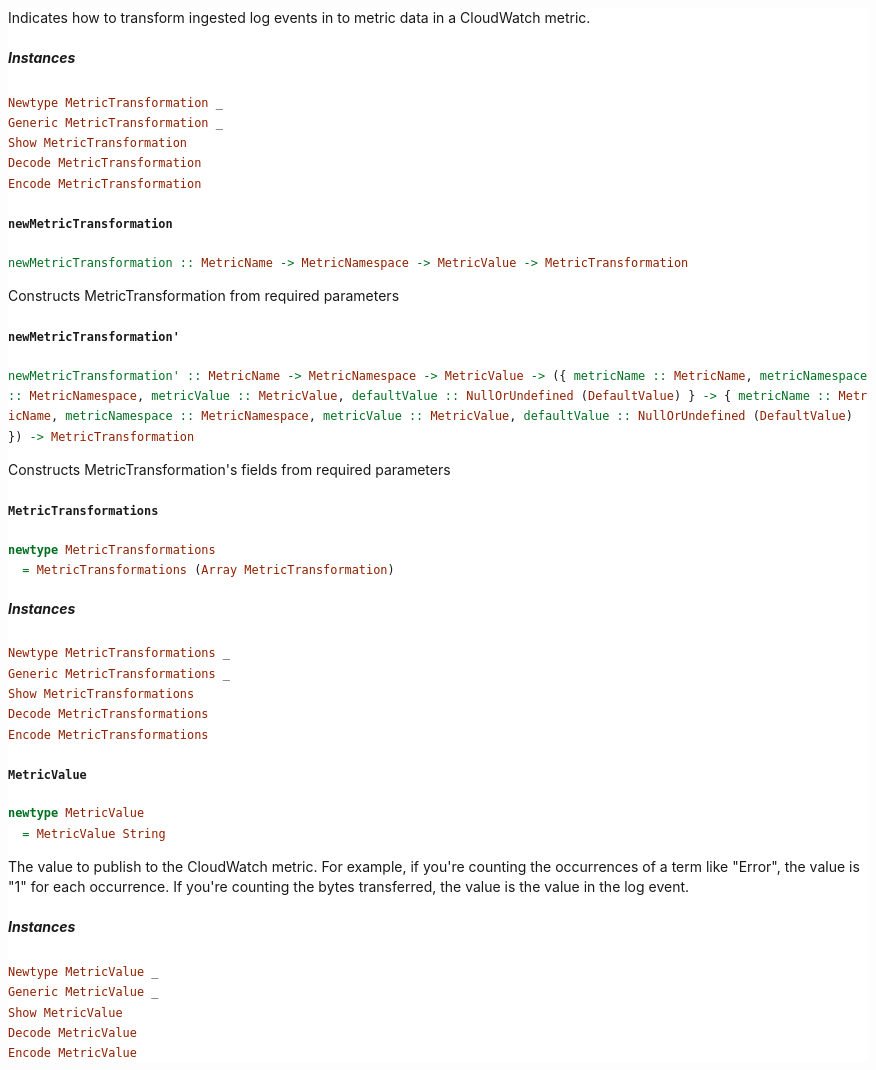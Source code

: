 <p>Indicates how to transform ingested log events in to metric data in a CloudWatch metric.</p>

##### Instances
``` purescript
Newtype MetricTransformation _
Generic MetricTransformation _
Show MetricTransformation
Decode MetricTransformation
Encode MetricTransformation
```

#### `newMetricTransformation`

``` purescript
newMetricTransformation :: MetricName -> MetricNamespace -> MetricValue -> MetricTransformation
```

Constructs MetricTransformation from required parameters

#### `newMetricTransformation'`

``` purescript
newMetricTransformation' :: MetricName -> MetricNamespace -> MetricValue -> ({ metricName :: MetricName, metricNamespace :: MetricNamespace, metricValue :: MetricValue, defaultValue :: NullOrUndefined (DefaultValue) } -> { metricName :: MetricName, metricNamespace :: MetricNamespace, metricValue :: MetricValue, defaultValue :: NullOrUndefined (DefaultValue) }) -> MetricTransformation
```

Constructs MetricTransformation's fields from required parameters

#### `MetricTransformations`

``` purescript
newtype MetricTransformations
  = MetricTransformations (Array MetricTransformation)
```

##### Instances
``` purescript
Newtype MetricTransformations _
Generic MetricTransformations _
Show MetricTransformations
Decode MetricTransformations
Encode MetricTransformations
```

#### `MetricValue`

``` purescript
newtype MetricValue
  = MetricValue String
```

<p>The value to publish to the CloudWatch metric. For example, if you're counting the occurrences of a term like "Error", the value is "1" for each occurrence. If you're counting the bytes transferred, the value is the value in the log event.</p>

##### Instances
``` purescript
Newtype MetricValue _
Generic MetricValue _
Show MetricValue
Decode MetricValue
Encode MetricValue
```
